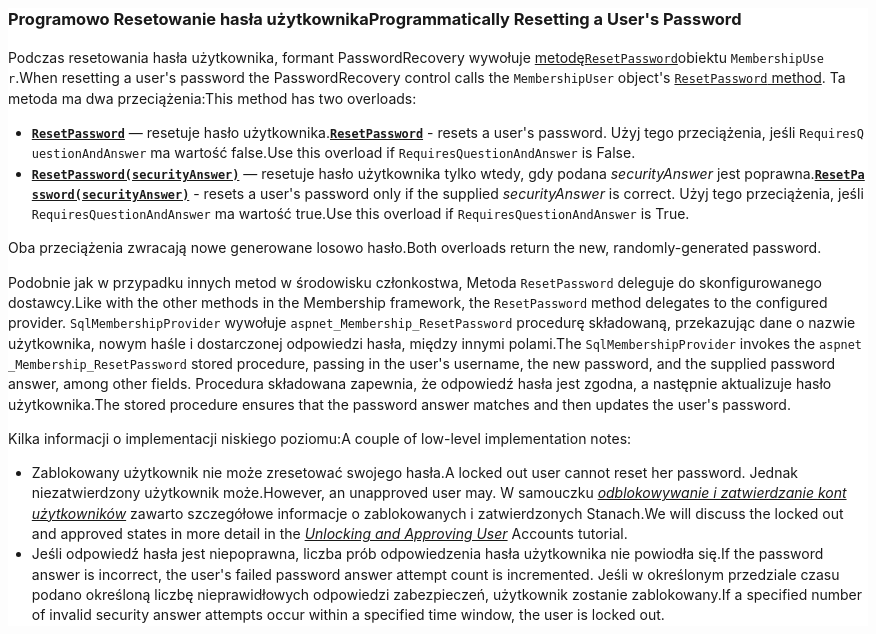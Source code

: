 ### <a name="programmatically-resetting-a-users-password"></a><span data-ttu-id="b358d-218">Programowo Resetowanie hasła użytkownika</span><span class="sxs-lookup"><span data-stu-id="b358d-218">Programmatically Resetting a User's Password</span></span>

<span data-ttu-id="b358d-219">Podczas resetowania hasła użytkownika, formant PasswordRecovery wywołuje [metodę`ResetPassword`](https://msdn.microsoft.com/library/system.web.security.membershipuser.resetpassword.aspx)obiektu `MembershipUser`.</span><span class="sxs-lookup"><span data-stu-id="b358d-219">When resetting a user's password the PasswordRecovery control calls the `MembershipUser` object's [`ResetPassword` method](https://msdn.microsoft.com/library/system.web.security.membershipuser.resetpassword.aspx).</span></span> <span data-ttu-id="b358d-220">Ta metoda ma dwa przeciążenia:</span><span class="sxs-lookup"><span data-stu-id="b358d-220">This method has two overloads:</span></span>

- <span data-ttu-id="b358d-221">**[`ResetPassword`](https://msdn.microsoft.com/library/d94bdzz2.aspx)** — resetuje hasło użytkownika.</span><span class="sxs-lookup"><span data-stu-id="b358d-221">**[`ResetPassword`](https://msdn.microsoft.com/library/d94bdzz2.aspx)** - resets a user's password.</span></span> <span data-ttu-id="b358d-222">Użyj tego przeciążenia, jeśli `RequiresQuestionAndAnswer` ma wartość false.</span><span class="sxs-lookup"><span data-stu-id="b358d-222">Use this overload if `RequiresQuestionAndAnswer` is False.</span></span>
- <span data-ttu-id="b358d-223">**[`ResetPassword(securityAnswer)`](https://msdn.microsoft.com/library/d90zte4w.aspx)** — resetuje hasło użytkownika tylko wtedy, gdy podana *securityAnswer* jest poprawna.</span><span class="sxs-lookup"><span data-stu-id="b358d-223">**[`ResetPassword(securityAnswer)`](https://msdn.microsoft.com/library/d90zte4w.aspx)** - resets a user's password only if the supplied *securityAnswer* is correct.</span></span> <span data-ttu-id="b358d-224">Użyj tego przeciążenia, jeśli `RequiresQuestionAndAnswer` ma wartość true.</span><span class="sxs-lookup"><span data-stu-id="b358d-224">Use this overload if `RequiresQuestionAndAnswer` is True.</span></span>

<span data-ttu-id="b358d-225">Oba przeciążenia zwracają nowe generowane losowo hasło.</span><span class="sxs-lookup"><span data-stu-id="b358d-225">Both overloads return the new, randomly-generated password.</span></span>

<span data-ttu-id="b358d-226">Podobnie jak w przypadku innych metod w środowisku członkostwa, Metoda `ResetPassword` deleguje do skonfigurowanego dostawcy.</span><span class="sxs-lookup"><span data-stu-id="b358d-226">Like with the other methods in the Membership framework, the `ResetPassword` method delegates to the configured provider.</span></span> <span data-ttu-id="b358d-227">`SqlMembershipProvider` wywołuje `aspnet_Membership_ResetPassword` procedurę składowaną, przekazując dane o nazwie użytkownika, nowym haśle i dostarczonej odpowiedzi hasła, między innymi polami.</span><span class="sxs-lookup"><span data-stu-id="b358d-227">The `SqlMembershipProvider` invokes the `aspnet_Membership_ResetPassword` stored procedure, passing in the user's username, the new password, and the supplied password answer, among other fields.</span></span> <span data-ttu-id="b358d-228">Procedura składowana zapewnia, że odpowiedź hasła jest zgodna, a następnie aktualizuje hasło użytkownika.</span><span class="sxs-lookup"><span data-stu-id="b358d-228">The stored procedure ensures that the password answer matches and then updates the user's password.</span></span>

<span data-ttu-id="b358d-229">Kilka informacji o implementacji niskiego poziomu:</span><span class="sxs-lookup"><span data-stu-id="b358d-229">A couple of low-level implementation notes:</span></span>

- <span data-ttu-id="b358d-230">Zablokowany użytkownik nie może zresetować swojego hasła.</span><span class="sxs-lookup"><span data-stu-id="b358d-230">A locked out user cannot reset her password.</span></span> <span data-ttu-id="b358d-231">Jednak niezatwierdzony użytkownik może.</span><span class="sxs-lookup"><span data-stu-id="b358d-231">However, an unapproved user may.</span></span> <span data-ttu-id="b358d-232">W samouczku <a id="_msoanchor_3"> </a> [*odblokowywanie i zatwierdzanie kont użytkowników*](unlocking-and-approving-user-accounts-vb.md) zawarto szczegółowe informacje o zablokowanych i zatwierdzonych Stanach.</span><span class="sxs-lookup"><span data-stu-id="b358d-232">We will discuss the locked out and approved states in more detail in the <a id="_msoanchor_3"></a>[*Unlocking and Approving User*](unlocking-and-approving-user-accounts-vb.md) Accounts tutorial.</span></span>
- <span data-ttu-id="b358d-233">Jeśli odpowiedź hasła jest niepoprawna, liczba prób odpowiedzenia hasła użytkownika nie powiodła się.</span><span class="sxs-lookup"><span data-stu-id="b358d-233">If the password answer is incorrect, the user's failed password answer attempt count is incremented.</span></span> <span data-ttu-id="b358d-234">Jeśli w określonym przedziale czasu podano określoną liczbę nieprawidłowych odpowiedzi zabezpieczeń, użytkownik zostanie zablokowany.</span><span class="sxs-lookup"><span data-stu-id="b358d-234">If a specified number of invalid security answer attempts occur within a specified time window, the user is locked out.</span></span>
